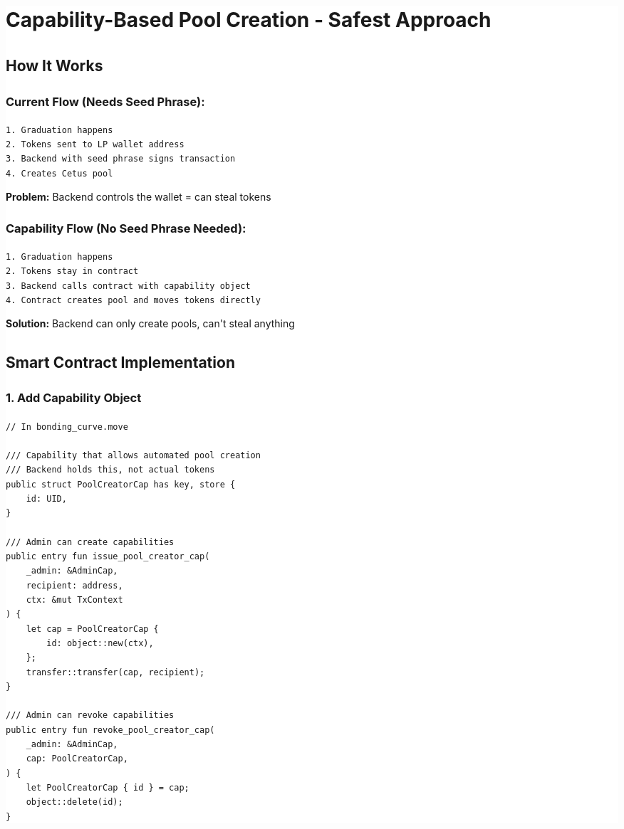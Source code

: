 # Capability-Based Pool Creation - Safest Approach

## How It Works

### Current Flow (Needs Seed Phrase):
```
1. Graduation happens
2. Tokens sent to LP wallet address
3. Backend with seed phrase signs transaction
4. Creates Cetus pool
```
**Problem:** Backend controls the wallet = can steal tokens

### Capability Flow (No Seed Phrase Needed):
```
1. Graduation happens
2. Tokens stay in contract
3. Backend calls contract with capability object
4. Contract creates pool and moves tokens directly
```
**Solution:** Backend can only create pools, can't steal anything

## Smart Contract Implementation

### 1. Add Capability Object

```move
// In bonding_curve.move

/// Capability that allows automated pool creation
/// Backend holds this, not actual tokens
public struct PoolCreatorCap has key, store {
    id: UID,
}

/// Admin can create capabilities
public entry fun issue_pool_creator_cap(
    _admin: &AdminCap,
    recipient: address,
    ctx: &mut TxContext
) {
    let cap = PoolCreatorCap {
        id: object::new(ctx),
    };
    transfer::transfer(cap, recipient);
}

/// Admin can revoke capabilities
public entry fun revoke_pool_creator_cap(
    _admin: &AdminCap,
    cap: PoolCreatorCap,
) {
    let PoolCreatorCap { id } = cap;
    object::delete(id);
}
```
